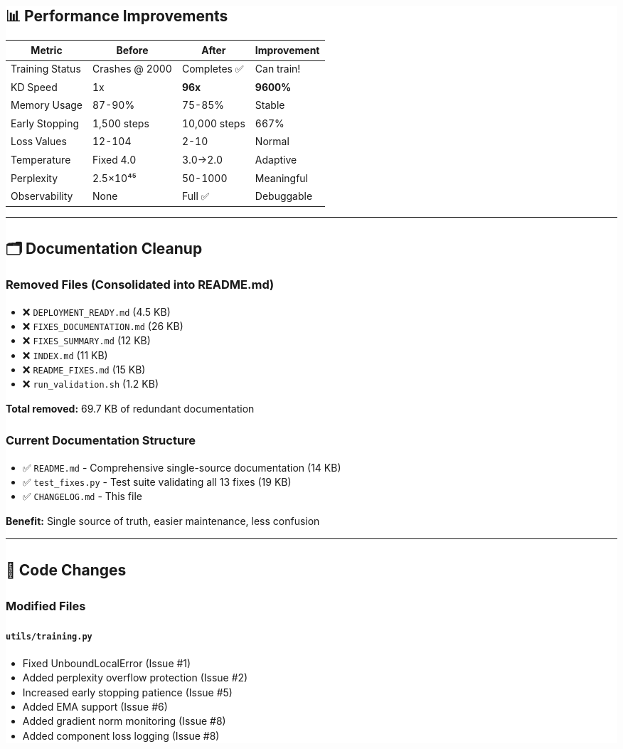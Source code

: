 ## 📊 Performance Improvements

| Metric | Before | After | Improvement |
|--------|--------|-------|-------------|
| Training Status | Crashes @ 2000 | Completes ✅ | Can train! |
| KD Speed | 1x | **96x** | **9600%** |
| Memory Usage | 87-90% | 75-85% | Stable |
| Early Stopping | 1,500 steps | 10,000 steps | 667% |
| Loss Values | 12-104 | 2-10 | Normal |
| Temperature | Fixed 4.0 | 3.0→2.0 | Adaptive |
| Perplexity | 2.5×10⁴⁵ | 50-1000 | Meaningful |
| Observability | None | Full ✅ | Debuggable |

---

## 🗂️ Documentation Cleanup

### Removed Files (Consolidated into README.md)
- ❌ `DEPLOYMENT_READY.md` (4.5 KB)
- ❌ `FIXES_DOCUMENTATION.md` (26 KB)
- ❌ `FIXES_SUMMARY.md` (12 KB)
- ❌ `INDEX.md` (11 KB)
- ❌ `README_FIXES.md` (15 KB)
- ❌ `run_validation.sh` (1.2 KB)

**Total removed:** 69.7 KB of redundant documentation

### Current Documentation Structure
- ✅ `README.md` - Comprehensive single-source documentation (14 KB)
- ✅ `test_fixes.py` - Test suite validating all 13 fixes (19 KB)
- ✅ `CHANGELOG.md` - This file

**Benefit:** Single source of truth, easier maintenance, less confusion

---

## 🔧 Code Changes

### Modified Files

#### `utils/training.py`
- Fixed UnboundLocalError (Issue #1)
- Added perplexity overflow protection (Issue #2)
- Increased early stopping patience (Issue #5)
- Added EMA support (Issue #6)
- Added gradient norm monitoring (Issue #8)
- Added component loss logging (Issue #8)
